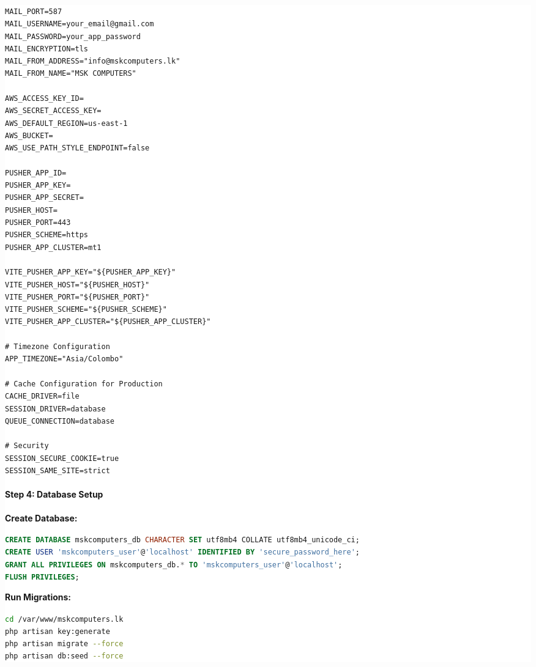 ```env
MAIL_PORT=587
MAIL_USERNAME=your_email@gmail.com
MAIL_PASSWORD=your_app_password
MAIL_ENCRYPTION=tls
MAIL_FROM_ADDRESS="info@mskcomputers.lk"
MAIL_FROM_NAME="MSK COMPUTERS"

AWS_ACCESS_KEY_ID=
AWS_SECRET_ACCESS_KEY=
AWS_DEFAULT_REGION=us-east-1
AWS_BUCKET=
AWS_USE_PATH_STYLE_ENDPOINT=false

PUSHER_APP_ID=
PUSHER_APP_KEY=
PUSHER_APP_SECRET=
PUSHER_HOST=
PUSHER_PORT=443
PUSHER_SCHEME=https
PUSHER_APP_CLUSTER=mt1

VITE_PUSHER_APP_KEY="${PUSHER_APP_KEY}"
VITE_PUSHER_HOST="${PUSHER_HOST}"
VITE_PUSHER_PORT="${PUSHER_PORT}"
VITE_PUSHER_SCHEME="${PUSHER_SCHEME}"
VITE_PUSHER_APP_CLUSTER="${PUSHER_APP_CLUSTER}"

# Timezone Configuration
APP_TIMEZONE="Asia/Colombo"

# Cache Configuration for Production
CACHE_DRIVER=file
SESSION_DRIVER=database
QUEUE_CONNECTION=database

# Security
SESSION_SECURE_COOKIE=true
SESSION_SAME_SITE=strict
```

#### Step 4: Database Setup

**Create Database:**
```sql
CREATE DATABASE mskcomputers_db CHARACTER SET utf8mb4 COLLATE utf8mb4_unicode_ci;
CREATE USER 'mskcomputers_user'@'localhost' IDENTIFIED BY 'secure_password_here';
GRANT ALL PRIVILEGES ON mskcomputers_db.* TO 'mskcomputers_user'@'localhost';
FLUSH PRIVILEGES;
```

**Run Migrations:**
```bash
cd /var/www/mskcomputers.lk
php artisan key:generate
php artisan migrate --force
php artisan db:seed --force
```
